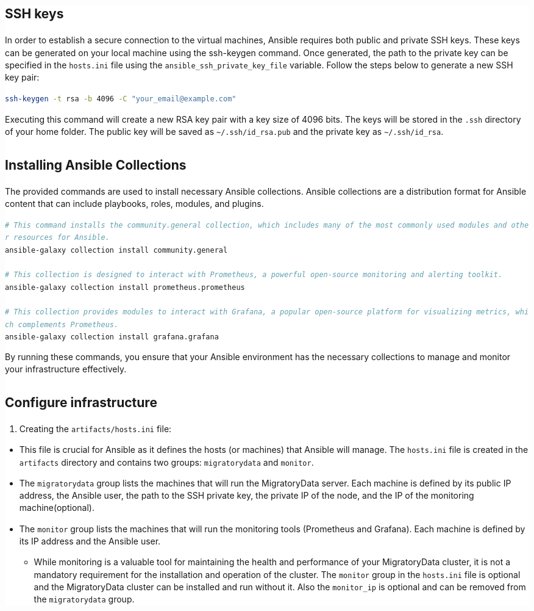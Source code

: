 ## SSH keys

In order to establish a secure connection to the virtual machines, Ansible requires both public and private SSH keys. These keys can be generated on your local machine using the ssh-keygen command. Once generated, the path to the private key can be specified in the `hosts.ini` file using the `ansible_ssh_private_key_file` variable. Follow the steps below to generate a new SSH key pair:

```bash
ssh-keygen -t rsa -b 4096 -C "your_email@example.com"
```

Executing this command will create a new RSA key pair with a key size of 4096 bits. The keys will be stored in the `.ssh` directory of your home folder. The public key will be saved as `~/.ssh/id_rsa.pub` and the private key as `~/.ssh/id_rsa`.

## Installing Ansible Collections

The provided commands are used to install necessary Ansible collections. Ansible collections are a distribution format for Ansible content that can include playbooks, roles, modules, and plugins.

```bash
# This command installs the community.general collection, which includes many of the most commonly used modules and other resources for Ansible.
ansible-galaxy collection install community.general

# This collection is designed to interact with Prometheus, a powerful open-source monitoring and alerting toolkit.
ansible-galaxy collection install prometheus.prometheus

# This collection provides modules to interact with Grafana, a popular open-source platform for visualizing metrics, which complements Prometheus.
ansible-galaxy collection install grafana.grafana
```

By running these commands, you ensure that your Ansible environment has the necessary collections to manage and monitor your infrastructure effectively.

## Configure infrastructure

1. Creating the `artifacts/hosts.ini` file: 
- This file is crucial for Ansible as it defines the hosts (or machines) that Ansible will manage. The `hosts.ini` file is created in the `artifacts` directory and contains two groups: `migratorydata` and `monitor`.

- The `migratorydata` group lists the machines that will run the MigratoryData server. Each machine is defined by its public IP address, the Ansible user, the path to the SSH private key, the private IP of the node, and the IP of the monitoring machine(optional).
- The `monitor` group lists the machines that will run the monitoring tools (Prometheus and Grafana). Each machine is defined by its IP address and the Ansible user.
  - While monitoring is a valuable tool for maintaining the health and performance of your MigratoryData cluster, it is not a mandatory requirement for the installation and operation of the cluster. The `monitor` group in the `hosts.ini` file is optional and the MigratoryData cluster can be installed and run without it. Also the `monitor_ip` is optional and can be removed from the `migratorydata` group.
